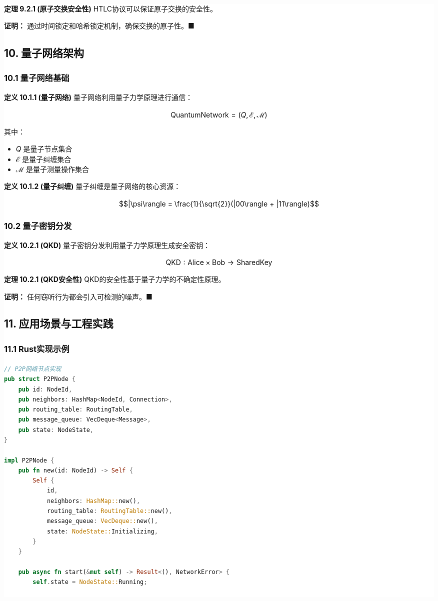 
**定理 9.2.1 (原子交换安全性)**
HTLC协议可以保证原子交换的安全性。

**证明：**
通过时间锁定和哈希锁定机制，确保交换的原子性。■

## 10. 量子网络架构

### 10.1 量子网络基础

**定义 10.1.1 (量子网络)**
量子网络利用量子力学原理进行通信：

$$\text{QuantumNetwork} = (Q, \mathcal{E}, \mathcal{M})$$

其中：

- $Q$ 是量子节点集合
- $\mathcal{E}$ 是量子纠缠集合
- $\mathcal{M}$ 是量子测量操作集合

**定义 10.1.2 (量子纠缠)**
量子纠缠是量子网络的核心资源：

$$|\psi\rangle = \frac{1}{\sqrt{2}}(|00\rangle + |11\rangle)$$

### 10.2 量子密钥分发

**定义 10.2.1 (QKD)**
量子密钥分发利用量子力学原理生成安全密钥：

$$\text{QKD}: \text{Alice} \times \text{Bob} \to \text{SharedKey}$$

**定理 10.2.1 (QKD安全性)**
QKD的安全性基于量子力学的不确定性原理。

**证明：**
任何窃听行为都会引入可检测的噪声。■

## 11. 应用场景与工程实践

### 11.1 Rust实现示例

```rust
// P2P网络节点实现
pub struct P2PNode {
    pub id: NodeId,
    pub neighbors: HashMap<NodeId, Connection>,
    pub routing_table: RoutingTable,
    pub message_queue: VecDeque<Message>,
    pub state: NodeState,
}

impl P2PNode {
    pub fn new(id: NodeId) -> Self {
        Self {
            id,
            neighbors: HashMap::new(),
            routing_table: RoutingTable::new(),
            message_queue: VecDeque::new(),
            state: NodeState::Initializing,
        }
    }

    pub async fn start(&mut self) -> Result<(), NetworkError> {
        self.state = NodeState::Running;
        
```